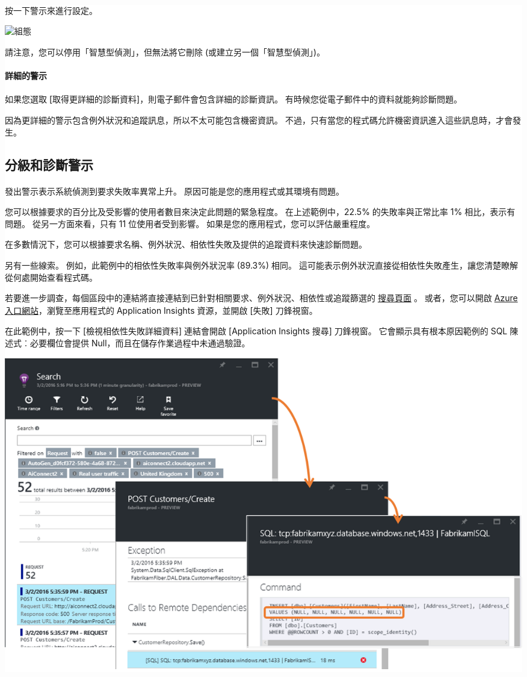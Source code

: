 按一下警示來進行設定。

![組態](./media/app-insights-proactive-failure-diagnostics/032.png)

請注意，您可以停用「智慧型偵測」，但無法將它刪除 (或建立另一個「智慧型偵測」)。

#### <a name="detailed-alerts"></a>詳細的警示
如果您選取 [取得更詳細的診斷資料]，則電子郵件會包含詳細的診斷資訊。 有時候您從電子郵件中的資料就能夠診斷問題。 

因為更詳細的警示包含例外狀況和追蹤訊息，所以不太可能包含機密資訊。 不過，只有當您的程式碼允許機密資訊進入這些訊息時，才會發生。 

## <a name="triaging-and-diagnosing-an-alert"></a>分級和診斷警示
發出警示表示系統偵測到要求失敗率異常上升。 原因可能是您的應用程式或其環境有問題。

您可以根據要求的百分比及受影響的使用者數目來決定此問題的緊急程度。 在上述範例中，22.5% 的失敗率與正常比率 1% 相比，表示有問題。 從另一方面來看，只有 11 位使用者受到影響。 如果是您的應用程式，您可以評估嚴重程度。

在多數情況下，您可以根據要求名稱、例外狀況、相依性失敗及提供的追蹤資料來快速診斷問題。 

另有一些線索。 例如，此範例中的相依性失敗率與例外狀況率 (89.3%) 相同。 這可能表示例外狀況直接從相依性失敗產生，讓您清楚瞭解從何處開始查看程式碼。

若要進一步調查，每個區段中的連結將直接連結到已針對相關要求、例外狀況、相依性或追蹤篩選的 [搜尋頁面](app-insights-diagnostic-search.md) 。 或者，您可以開啟 [Azure 入口網站](https://portal.azure.com)，瀏覽至應用程式的 Application Insights 資源，並開啟 [失敗] 刀鋒視窗。

在此範例中，按一下 [檢視相依性失敗詳細資料] 連結會開啟 [Application Insights 搜尋] 刀鋒視窗。 它會顯示具有根本原因範例的 SQL 陳述式︰必要欄位會提供 Null，而且在儲存作業過程中未通過驗證。

![診斷搜尋](./media/app-insights-proactive-failure-diagnostics/051.png)

